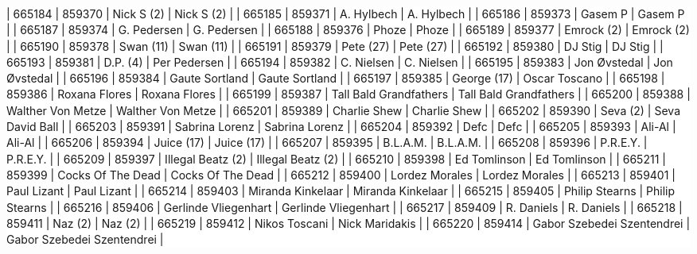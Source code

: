 | 665184 | 859370 | Nick S (2) | Nick S (2) |
| 665185 | 859371 | A. Hylbech | A. Hylbech |
| 665186 | 859373 | Gasem P | Gasem P |
| 665187 | 859374 | G. Pedersen | G. Pedersen |
| 665188 | 859376 | Phoze | Phoze |
| 665189 | 859377 | Emrock (2) | Emrock (2) |
| 665190 | 859378 | Swan (11) | Swan (11) |
| 665191 | 859379 | Pete (27) | Pete (27) |
| 665192 | 859380 | DJ Stig | DJ Stig |
| 665193 | 859381 | D.P. (4) | Per Pedersen |
| 665194 | 859382 | C. Nielsen | C. Nielsen |
| 665195 | 859383 | Jon Øvstedal | Jon Øvstedal |
| 665196 | 859384 | Gaute Sortland | Gaute Sortland |
| 665197 | 859385 | George (17) | Oscar Toscano |
| 665198 | 859386 | Roxana Flores | Roxana Flores |
| 665199 | 859387 | Tall Bald Grandfathers | Tall Bald Grandfathers |
| 665200 | 859388 | Walther Von Metze | Walther Von Metze |
| 665201 | 859389 | Charlie Shew | Charlie Shew |
| 665202 | 859390 | Seva (2) | Seva David Ball |
| 665203 | 859391 | Sabrina Lorenz | Sabrina Lorenz |
| 665204 | 859392 | Defc | Defc |
| 665205 | 859393 | Ali-Al | Ali-Al |
| 665206 | 859394 | Juice (17) | Juice (17) |
| 665207 | 859395 | B.L.A.M. | B.L.A.M. |
| 665208 | 859396 | P.R.E.Y. | P.R.E.Y. |
| 665209 | 859397 | Illegal Beatz (2) | Illegal Beatz (2) |
| 665210 | 859398 | Ed Tomlinson | Ed Tomlinson |
| 665211 | 859399 | Cocks Of The Dead | Cocks Of The Dead |
| 665212 | 859400 | Lordez Morales | Lordez Morales |
| 665213 | 859401 | Paul Lizant | Paul Lizant |
| 665214 | 859403 | Miranda Kinkelaar | Miranda Kinkelaar |
| 665215 | 859405 | Philip Stearns | Philip Stearns |
| 665216 | 859406 | Gerlinde Vliegenhart | Gerlinde Vliegenhart |
| 665217 | 859409 | R. Daniels | R. Daniels |
| 665218 | 859411 | Naz (2) | Naz (2) |
| 665219 | 859412 | Nikos Toscani | Nick Maridakis |
| 665220 | 859414 | Gabor Szebedei Szentendrei | Gabor Szebedei Szentendrei |